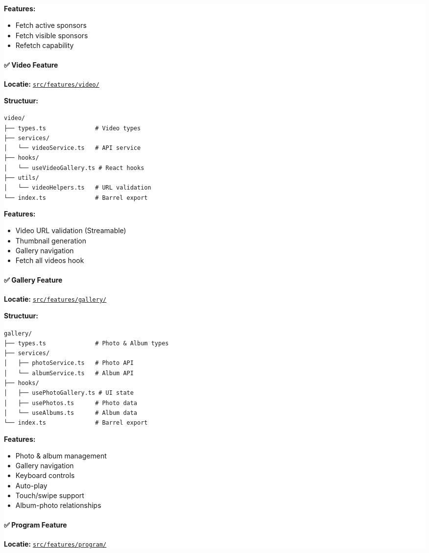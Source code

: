 **Features:**
- Fetch active sponsors
- Fetch visible sponsors
- Refetch capability

#### ✅ Video Feature
**Locatie:** [`src/features/video/`](src/features/video/)

**Structuur:**
```
video/
├── types.ts              # Video types
├── services/
│   └── videoService.ts   # API service
├── hooks/
│   └── useVideoGallery.ts # React hooks
├── utils/
│   └── videoHelpers.ts   # URL validation
└── index.ts              # Barrel export
```

**Features:**
- Video URL validation (Streamable)
- Thumbnail generation
- Gallery navigation
- Fetch all videos hook

#### ✅ Gallery Feature
**Locatie:** [`src/features/gallery/`](src/features/gallery/)

**Structuur:**
```
gallery/
├── types.ts              # Photo & Album types
├── services/
│   ├── photoService.ts   # Photo API
│   └── albumService.ts   # Album API
├── hooks/
│   ├── usePhotoGallery.ts # UI state
│   ├── usePhotos.ts      # Photo data
│   └── useAlbums.ts      # Album data
└── index.ts              # Barrel export
```

**Features:**
- Photo & album management
- Gallery navigation
- Keyboard controls
- Auto-play
- Touch/swipe support
- Album-photo relationships

#### ✅ Program Feature
**Locatie:** [`src/features/program/`](src/features/program/)
